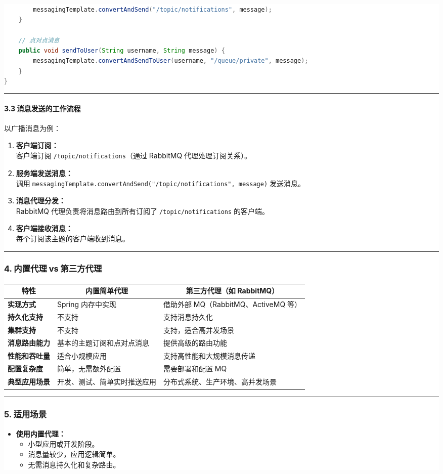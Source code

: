 ```java
        messagingTemplate.convertAndSend("/topic/notifications", message);
    }

    // 点对点消息
    public void sendToUser(String username, String message) {
        messagingTemplate.convertAndSendToUser(username, "/queue/private", message);
    }
}
```

---

#### **3.3 消息发送的工作流程**

以广播消息为例：

1. **客户端订阅：**  
   客户端订阅 `/topic/notifications`（通过 RabbitMQ 代理处理订阅关系）。

2. **服务端发送消息：**  
   调用 `messagingTemplate.convertAndSend("/topic/notifications", message)` 发送消息。

3. **消息代理分发：**  
   RabbitMQ 代理负责将消息路由到所有订阅了 `/topic/notifications` 的客户端。

4. **客户端接收消息：**  
   每个订阅该主题的客户端收到消息。

---

### **4. 内置代理 vs 第三方代理**

| 特性                    | **内置简单代理**                           | **第三方代理（如 RabbitMQ）**             |
|-------------------------|--------------------------------------------|------------------------------------------|
| **实现方式**            | Spring 内存中实现                         | 借助外部 MQ（RabbitMQ、ActiveMQ 等）     |
| **持久化支持**          | 不支持                                    | 支持消息持久化                           |
| **集群支持**            | 不支持                                    | 支持，适合高并发场景                     |
| **消息路由能力**        | 基本的主题订阅和点对点消息                | 提供高级的路由功能                       |
| **性能和吞吐量**        | 适合小规模应用                            | 支持高性能和大规模消息传递               |
| **配置复杂度**          | 简单，无需额外配置                        | 需要部署和配置 MQ                        |
| **典型应用场景**        | 开发、测试、简单实时推送应用               | 分布式系统、生产环境、高并发场景         |

---

### **5. 适用场景**

- **使用内置代理：**
  - 小型应用或开发阶段。
  - 消息量较少，应用逻辑简单。
  - 无需消息持久化和复杂路由。
